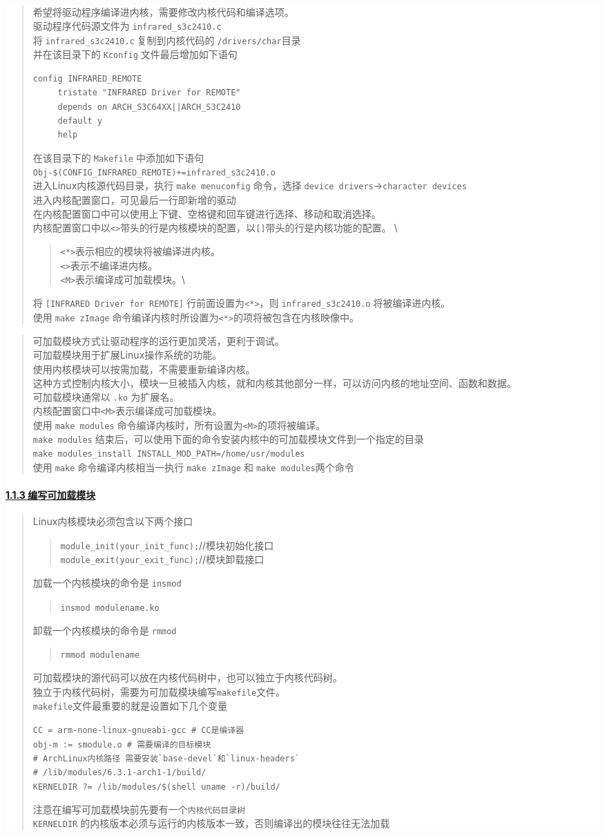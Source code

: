 > 希望将驱动程序编译进内核，需要修改内核代码和编译选项。\
> 驱动程序代码源文件为 `infrared_s3c2410.c` \
> 将 `infrared_s3c2410.c` 复制到内核代码的 `/drivers/char`目录 \
> 并在该目录下的 `Kconfig` 文件最后增加如下语句
> ```
> config INFRARED_REMOTE
>      tristate "INFRARED Driver for REMOTE"
>      depends on ARCH_S3C64XX||ARCH_S3C2410
>      default y
>      help
> ```
> 在该目录下的 `Makefile` 中添加如下语句 \
> `Obj-$(CONFIG_INFRARED_REMOTE)+=infrared_s3c2410.o` \
> 进入Linux内核源代码目录，执行 `make menuconfig` 命令，选择 `device drivers`->`character devices` \
> 进入内核配置窗口，可见最后一行即新增的驱动 \
> 在内核配置窗口中可以使用上下键、空格键和回车键进行选择、移动和取消选择。 \
> 内核配置窗口中以`<>`带头的行是内核模块的配置，以`[]`带头的行是内核功能的配置。 \
> > `<*>`表示相应的模块将被编译进内核。 \
> > `<>`表示不编译进内核。\
> > `<M>`表示编译成可加载模块。\
>
> 将 `[INFRARED Driver for REMOTE]` 行前面设置为`<*>`，则 `infrared_s3c2410.o` 将被编译进内核。\
> 使用 `make zImage` 命令编译内核时所设置为`<*>`的项将被包含在内核映像中。

> 可加载模块方式让驱动程序的运行更加灵活，更利于调试。\
> 可加载模块用于扩展Linux操作系统的功能。\
> 使用内核模块可以按需加载，不需要重新编译内核。\
> 这种方式控制内核大小，模块一旦被插入内核，就和内核其他部分一样，可以访问内核的地址空间、函数和数据。\
> 可加载模块通常以 `.ko` 为扩展名。\
> 内核配置窗口中`<M>`表示编译成可加载模块。\
> 使用 `make modules` 命令编译内核时，所有设置为`<M>`的项将被编译。\
> `make modules` 结束后，可以使用下面的命令安装内核中的可加载模块文件到一个指定的目录\
> `make modules_install INSTALL_MOD_PATH=/home/usr/modules`\
> 使用 `make` 命令编译内核相当一执行 `make zImage` 和 `make modules`两个命令

#### [1.1.3 编写可加载模块](https://github.com/bougainvilleas/aio/tree/develop/c/kernel/instance/chapter01/1-1simple)

> Linux内核模块必须包含以下两个接口
> > `module_init(your_init_func);`//模块初始化接口 \
> > `module_exit(your_exit_func);`//模块卸载接口
>
> 加载一个内核模块的命令是 `insmod`
> > `insmod modulename.ko`
>
> 卸载一个内核模块的命令是 `rmmod`
> > `rmmod modulename`
>
> 可加载模块的源代码可以放在内核代码树中，也可以独立于内核代码树。\
> 独立于内核代码树，需要为可加载模块编写`makefile`文件。\
> `makefile`文件最重要的就是设置如下几个变量
> ```
> CC = arm-none-linux-gnueabi-gcc # CC是编译器
> obj-m := smodule.o # 需要编译的目标模块
> # ArchLinux内核路径 需要安装`base-devel`和`linux-headers`
> # /lib/modules/6.3.1-arch1-1/build/
> KERNELDIR ?= /lib/modules/$(shell uname -r)/build/ 
> ```
> 注意在编写可加载模块前先要有一个`内核代码目录树` \
> `KERNELDIR` 的内核版本必须与运行的内核版本一致，否则编译出的模块往往无法加载
